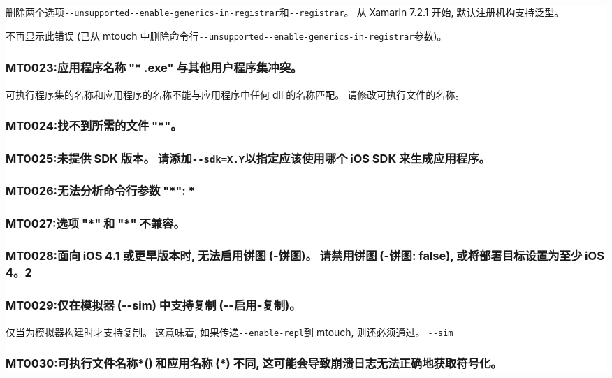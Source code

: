 删除两个选项`--unsupported--enable-generics-in-registrar`和`--registrar`。 从 Xamarin 7.2.1 开始, 默认注册机构支持泛型。

不再显示此错误 (已从 mtouch 中删除命令行`--unsupported--enable-generics-in-registrar`参数)。

<a name="MT0023" />

### <a name="mt0023-application-name-exe-conflicts-with-another-user-assembly"></a>MT0023:应用程序名称 "* .exe" 与其他用户程序集冲突。

可执行程序集的名称和应用程序的名称不能与应用程序中任何 dll 的名称匹配。 请修改可执行文件的名称。

<a name="MT0024" />

### <a name="mt0024-could-not-find-required-file-"></a>MT0024:找不到所需的文件 "*"。

<a name="MT0025" />

### <a name="mt0025-no-sdk-version-was-provided-please-add---sdkxy-to-specify-which-ios-sdk-should-be-used-to-build-your-application"></a>MT0025:未提供 SDK 版本。 请添加`--sdk=X.Y`以指定应该使用哪个 iOS SDK 来生成应用程序。

<a name="MT0026" />

### <a name="mt0026-could-not-parse-the-command-line-argument--"></a>MT0026:无法分析命令行参数 "*": *

<a name="MT0027" />

### <a name="mt0027-the-options--and--are-not-compatible"></a>MT0027:选项 "\*" 和 "\*" 不兼容。

<a name="MT0028" />

### <a name="mt0028-cannot-enable-pie--pie-when-targeting-ios-41-or-earlier-please-disable-pie--piefalse-or-set-the-deployment-target-to-at-least-ios-42"></a>MT0028:面向 iOS 4.1 或更早版本时, 无法启用饼图 (-饼图)。 请禁用饼图 (-饼图: false), 或将部署目标设置为至少 iOS 4。2

<a name="MT0029" />

### <a name="mt0029-repl---enable-repl-is-only-supported-in-the-simulator---sim"></a>MT0029:仅在模拟器 (--sim) 中支持复制 (--启用-复制)。

仅当为模拟器构建时才支持复制。 这意味着, 如果传递`--enable-repl`到 mtouch, 则还必须通过。 `--sim`

<a name="MT0030" />

### <a name="mt0030-the-executable-name--and-the-app-name--are-different-this-may-prevent-crash-logs-from-getting-symbolicated-properly"></a>MT0030:可执行文件名称\*() 和应用名称 (\*) 不同, 这可能会导致崩溃日志无法正确地获取符号化。
